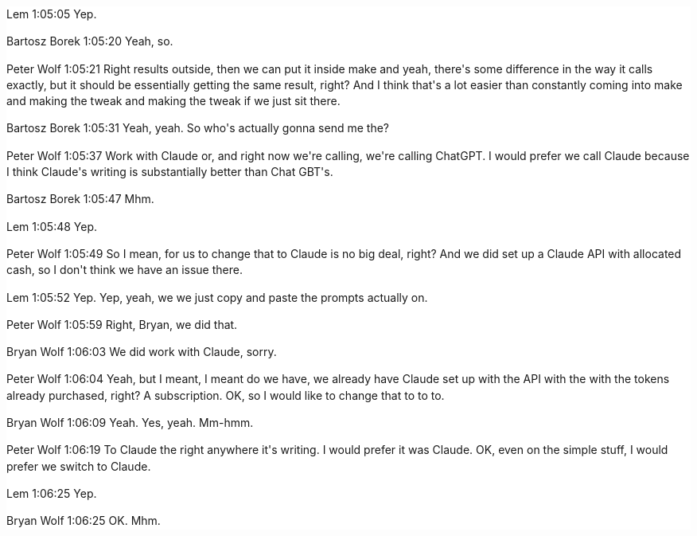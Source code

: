 Lem   1:05:05
Yep.

Bartosz Borek   1:05:20
Yeah, so.

Peter Wolf   1:05:21
Right results outside, then we can put it inside make and yeah, there's some difference in the way it calls exactly, but it should be essentially getting the same result, right? And I think that's a lot easier than constantly coming into make and making the tweak and making the tweak if we just sit there.

Bartosz Borek   1:05:31
Yeah, yeah. So who's actually gonna send me the?

Peter Wolf   1:05:37
Work with Claude or, and right now we're calling, we're calling ChatGPT. I would prefer we call Claude because I think Claude's writing is substantially better than Chat GBT's.

Bartosz Borek   1:05:47
Mhm.

Lem   1:05:48
Yep.

Peter Wolf   1:05:49
So I mean, for us to change that to Claude is no big deal, right? And we did set up a Claude API with allocated cash, so I don't think we have an issue there.

Lem   1:05:52
Yep.
Yep, yeah, we we just copy and paste the prompts actually on.

Peter Wolf   1:05:59
Right, Bryan, we did that.

Bryan Wolf   1:06:03
We did work with Claude, sorry.

Peter Wolf   1:06:04
Yeah, but I meant, I meant do we have, we already have Claude set up with the API with the with the tokens already purchased, right? A subscription. OK, so I would like to change that to to to.

Bryan Wolf   1:06:09
Yeah.
Yes, yeah. Mm-hmm.

Peter Wolf   1:06:19
To Claude the right anywhere it's writing. I would prefer it was Claude.
OK, even on the simple stuff, I would prefer we switch to Claude.

Lem   1:06:25
Yep.

Bryan Wolf   1:06:25
OK.
Mhm.
